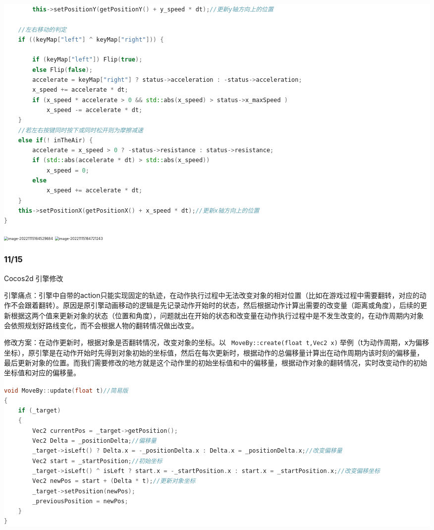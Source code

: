 ```c++
        this->setPositionY(getPositionY() + y_speed * dt);//更新y轴方向上的位置

	//左右移动的判定
    if ((keyMap["left"] ^ keyMap["right"])) {

        if (keyMap["left"]) Flip(true);
        else Flip(false);
        accelerate = keyMap["right"] ? status->acceleration : -status->acceleration;
        x_speed += accelerate * dt;
        if (x_speed * accelerate > 0 && std::abs(x_speed) > status->x_maxSpeed )
            x_speed -= accelerate * dt;
    }
    //若左右按键同时按下或同时松开则为摩擦减速
    else if(! inTheAir) {
        accelerate = x_speed > 0 ? -status->resistance : status->resistance;
        if (std::abs(accelerate * dt) > std::abs(x_speed))
            x_speed = 0;
        else
            x_speed += accelerate * dt;
    }
    this->setPositionX(getPositionX() + x_speed * dt);//更新x轴方向上的位置
}
```



<img src="E:/project/cocos/Gun-Mayhem/Advanced-Language-Programming/README_image/image-20221115164529684.png" alt="image-20221115164529684" style="zoom:50%;" />

<img src="E:/project/cocos/Gun-Mayhem/Advanced-Language-Programming/README_image/image-20221115164721243.png" alt="image-20221115164721243" style="zoom: 50%;" />

### 11/15

Cocos2d 引擎修改

引擎痛点：引擎中自带的action只能实现固定的轨迹，在动作执行过程中无法改变对象的相对位置（比如在游戏过程中需要翻转，对应的动作不会跟着翻转）。原因是原引擎动画移动的逻辑是先记录动作开始时的状态，然后根据动作计算出需要的改变量（距离或角度），后续的更新根据这两个值来更新对象的状态（位置和角度），问题就出在开始的状态和改变量在动作执行过程中是不发生改变的，在动作周期内对象会依照规划好路线变化，而不会根据人物的翻转情况做出改变。

修改方案：在动作更新时，根据对象是否翻转情况，改变对象的坐标。以 ` MoveBy::create(float t,Vec2 x)` 举例（t为动作周期，x为偏移坐标），原引擎是在动作开始时先得到对象初始的坐标值，然后在每次更新时，根据动作的总偏移量计算出在动作周期内该时刻的偏移量，最后更新对象的位置。而我们需要修改的地方就是这个动作里的初始坐标值和中的偏移量，根据动作对象的翻转情况，实时改变动作的初始坐标值和对应的偏移量。

```c++
void MoveBy::update(float t)//简易版
{
    if (_target)
    {
        Vec2 currentPos = _target->getPosition();
        Vec2 Delta = _positionDelta;//偏移量
        _target->isLeft() ? Delta.x = -_positionDelta.x : Delta.x = _positionDelta.x;//改变偏移量
        Vec2 start = _startPosition;//初始坐标
        _target->isLeft() ^ isLeft ? start.x = -_startPosition.x : start.x = _startPosition.x;//改变偏移坐标
        Vec2 newPos = start + (Delta * t);//更新对象坐标
        _target->setPosition(newPos);
        _previousPosition = newPos;
    }
}
```
